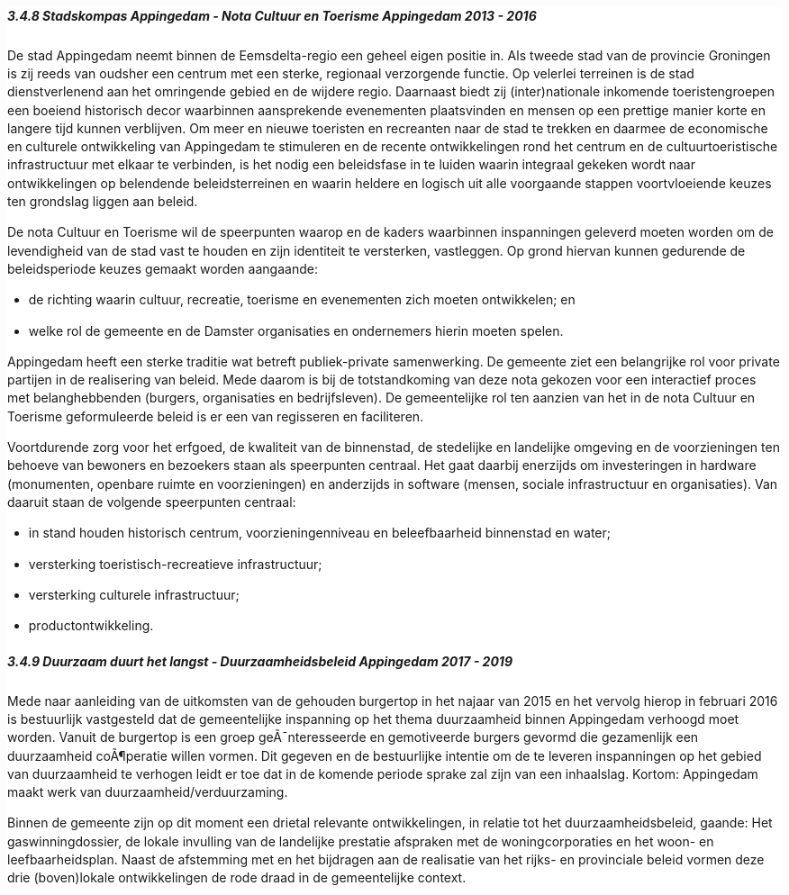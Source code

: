 ##### 3\.4\.8 Stadskompas Appingedam \- Nota Cultuur en Toerisme Appingedam 2013 \- 2016

De stad Appingedam neemt binnen de Eemsdelta\-regio een geheel eigen positie in. Als tweede stad van de provincie Groningen is zij reeds van oudsher een centrum met een sterke, regionaal verzorgende functie. Op velerlei terreinen is de stad dienstverlenend aan het omringende gebied en de wijdere regio. Daarnaast biedt zij (inter)nationale inkomende toeristengroepen een boeiend historisch decor waarbinnen aansprekende evenementen plaatsvinden en mensen op een prettige manier korte en langere tijd kunnen verblijven. Om meer en nieuwe toeristen en recreanten naar de stad te trekken en daarmee de economische en culturele ontwikkeling van Appingedam te stimuleren en de recente ontwikkelingen rond het centrum en de cultuurtoeristische infrastructuur met elkaar te verbinden, is het nodig een beleidsfase in te luiden waarin integraal gekeken wordt naar ontwikkelingen op belendende beleidsterreinen en waarin heldere en logisch uit alle voorgaande stappen voortvloeiende keuzes ten grondslag liggen aan beleid.

De nota Cultuur en Toerisme wil de speerpunten waarop en de kaders waarbinnen inspanningen geleverd moeten worden om de levendigheid van de stad vast te houden en zijn identiteit te versterken, vastleggen. Op grond hiervan kunnen gedurende de beleidsperiode keuzes gemaakt worden aangaande:

* de richting waarin cultuur, recreatie, toerisme en evenementen zich moeten ontwikkelen; en

* welke rol de gemeente en de Damster organisaties en ondernemers hierin moeten spelen.

Appingedam heeft een sterke traditie wat betreft publiek\-private samenwerking. De gemeente ziet een belangrijke rol voor private partijen in de realisering van beleid. Mede daarom is bij de totstandkoming van deze nota gekozen voor een interactief proces met belanghebbenden (burgers, organisaties en bedrijfsleven). De gemeentelijke rol ten aanzien van het in de nota Cultuur en Toerisme geformuleerde beleid is er een van regisseren en faciliteren.

Voortdurende zorg voor het erfgoed, de kwaliteit van de binnenstad, de stedelijke en landelijke omgeving en de voorzieningen ten behoeve van bewoners en bezoekers staan als speerpunten centraal. Het gaat daarbij enerzijds om investeringen in hardware (monumenten, openbare ruimte en voorzieningen) en anderzijds in software (mensen, sociale infrastructuur en organisaties). Van daaruit staan de volgende speerpunten centraal:

* in stand houden historisch centrum, voorzieningenniveau en beleefbaarheid binnenstad en water;

* versterking toeristisch\-recreatieve infrastructuur;

* versterking culturele infrastructuur;

* productontwikkeling.

##### 3\.4\.9 Duurzaam duurt het langst \- Duurzaamheidsbeleid Appingedam 2017 \- 2019

Mede naar aanleiding van de uitkomsten van de gehouden burgertop in het najaar van 2015 en het vervolg hierop in februari 2016 is bestuurlijk vastgesteld dat de gemeentelijke inspanning op het thema duurzaamheid binnen Appingedam verhoogd moet worden. Vanuit de burgertop is een groep geÃ¯nteresseerde en gemotiveerde burgers gevormd die gezamenlijk een duurzaamheid coÃ¶peratie willen vormen. Dit gegeven en de bestuurlijke intentie om de te leveren inspanningen op het gebied van duurzaamheid te verhogen leidt er toe dat in de komende periode sprake zal zijn van een inhaalslag. Kortom: Appingedam maakt werk van duurzaamheid/verduurzaming.

Binnen de gemeente zijn op dit moment een drietal relevante ontwikkelingen, in relatie tot het duurzaamheidsbeleid, gaande: Het gaswinningdossier, de lokale invulling van de landelijke prestatie afspraken met de woningcorporaties en het woon\- en leefbaarheidsplan. Naast de afstemming met en het bijdragen aan de realisatie van het rijks\- en provinciale beleid vormen deze drie (boven)lokale ontwikkelingen de rode draad in de gemeentelijke context.
